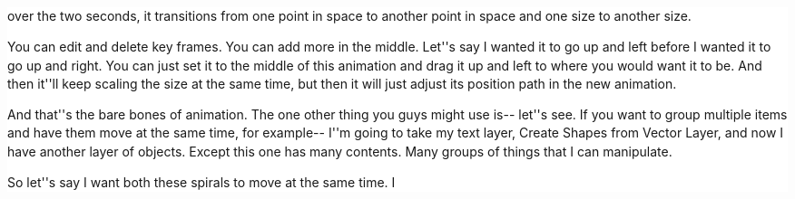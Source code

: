   <span m="964150">over</span> <span m="964380">the</span> <span m="964480">two</span>
  <span m="964680">seconds,</span> <span m="965280">it</span> <span m="965620">transitions</span>
  <span m="966670">from</span> <span m="967360">one</span> <span m="967610">point</span>
  <span m="967830">in</span> <span m="967930">space</span> <span m="968240">to</span>
  <span m="968330">another</span> <span m="968580">point</span> <span m="968750">in</span>
  <span m="968810">space</span> <span m="969150">and</span> <span m="969750">one</span>
  <span m="970040">size</span> <span m="970280">to</span> <span m="970380">another</span>
  <span m="970640">size.</span></p><p><span m="972890">You</span> <span m="973040">can</span>
  <span m="973190">edit</span> <span m="973510">and</span> <span m="973670">delete</span>
  <span m="973970">key</span> <span m="974160">frames.</span> <span m="974900">You</span>
  <span m="975100">can</span> <span m="975420">add</span> <span m="975770">more</span>
  <span m="976140">in</span> <span m="976250">the</span> <span m="976320">middle.</span>
  <span m="976730">Let''s</span> <span m="976910">say</span> <span m="977180">I</span>
  <span m="977270">wanted</span> <span m="977590">it</span> <span m="977740">to</span>
  <span m="977820">go</span> <span m="978010">up</span> <span m="978200">and</span>
  <span m="978350">left</span> <span m="978720">before</span> <span m="979100">I</span>
  <span m="979160">wanted</span> <span m="979500">it to</span> <span m="979630">go</span>
  <span m="979770">up</span> <span m="979910">and</span> <span m="980010">right.</span>
  <span m="981750">You</span> <span m="981880">can</span> <span m="982000">just</span>
  <span m="982170">set</span> <span m="982340">it</span> <span m="982460">to</span>
  <span m="982570">the</span> <span m="982640">middle</span> <span m="983160">of</span>
  <span m="983300">this</span> <span m="983510">animation</span> <span m="984330">and</span>
  <span m="984640">drag</span> <span m="985060">it</span> <span m="985430">up</span>
  <span m="985650">and</span> <span m="985840">left</span> <span m="986910">to</span>
  <span m="987060">where</span> <span m="987230">you</span> <span m="987340">would</span>
  <span m="987500">want</span> <span m="987700">it</span> <span m="987800">to</span>
  <span m="987910">be.</span> <span m="989010">And</span> <span m="989210">then</span>
  <span m="990210">it''ll</span> <span m="990540">keep</span> <span m="991300">scaling</span>
  <span m="992860">the</span> <span m="992980">size</span> <span m="993290">at</span>
  <span m="993380">the</span> <span m="993440">same</span> <span m="993680">time,</span>
  <span m="994080">but</span> <span m="994170">then</span> <span m="994350">it</span>
  <span m="994460">will</span> <span m="994550">just</span> <span m="994790">adjust</span>
  <span m="995210">its</span> <span m="995390">position</span> <span m="995790">path</span>
  <span m="997110">in</span> <span m="997260">the</span> <span m="997320">new</span>
  <span m="997450">animation.</span></p><p><span m="1002990">And</span> <span m="1003170">that''s</span>
  <span m="1005630">the</span> <span m="1005750">bare</span> <span m="1006180">bones</span>
  <span m="1007390">of</span> <span m="1009230">animation.</span> <span m="1010490">The</span>
  <span m="1010580">one</span> <span m="1010850">other</span> <span m="1011080">thing</span>
  <span m="1011490">you</span> <span m="1011590">guys</span> <span m="1011880">might</span>
  <span m="1012090">use</span> <span m="1013180">is--</span> <span m="1014500">let''s</span>
  <span m="1014880">see.</span> <span m="1018400">If</span> <span m="1018560">you</span>
  <span m="1018700">want</span> <span m="1019020">to</span> <span m="1019230">group</span>
  <span m="1019680">multiple</span> <span m="1020190">items</span> <span m="1021330">and</span>
  <span m="1021520">have</span> <span m="1021950">them</span> <span m="1022160">move</span>
  <span m="1022770">at</span> <span m="1022920">the</span> <span m="1022990">same</span>
  <span m="1023280">time,</span> <span m="1023930">for</span> <span m="1024119">example--</span>
  <span m="1029380">I''m</span> <span m="1029540">going</span> <span m="1029670">to</span>
  <span m="1029740">take</span> <span m="1030069">my</span> <span m="1030210">text</span>
  <span m="1030650">layer,</span> <span m="1032230">Create</span> <span m="1032520">Shapes</span>
  <span m="1032790">from</span> <span m="1032910">Vector</span> <span m="1033210">Layer,</span>
  <span m="1033700">and</span> <span m="1033849">now I</span> <span m="1033980">have</span>
  <span m="1034140">another</span> <span m="1035250">layer</span> <span m="1035770">of</span>
  <span m="1035950">objects.</span> <span m="1038470">Except</span> <span m="1038710">this</span>
  <span m="1038880">one</span> <span m="1039569">has</span> <span m="1040099">many</span>
  <span m="1040349">contents.</span> <span m="1041329">Many</span> <span m="1041579">groups</span>
  <span m="1041960">of</span> <span m="1042050">things</span> <span m="1042599">that</span>
  <span m="1042770">I</span> <span m="1042829">can</span> <span m="1042980">manipulate.</span></p><p><span
  m="1044210">So</span> <span m="1044349">let''s</span> <span m="1044540">say</span>
  <span m="1044770">I</span> <span m="1044880">want</span> <span m="1045460">both</span>
  <span m="1045740">these</span> <span m="1046329">spirals</span> <span m="1047180">to</span>
  <span m="1047300">move</span> <span m="1047540">at</span> <span m="1047630">the</span>
  <span m="1047710">same</span> <span m="1048020">time.</span> <span m="1049350">I</span>